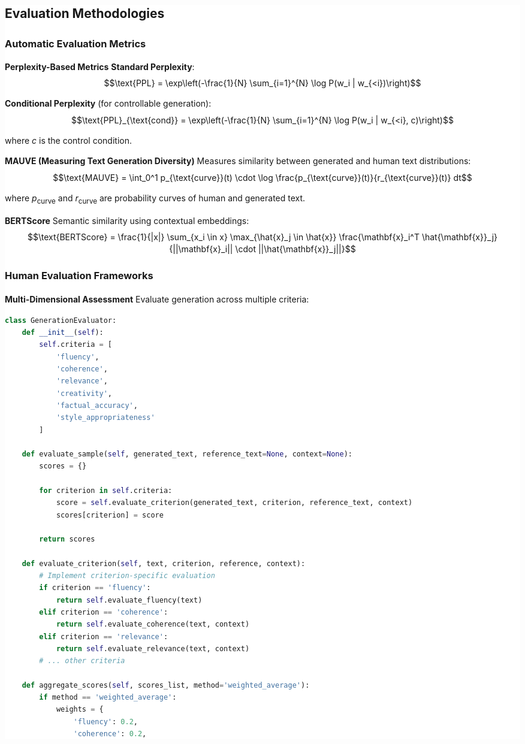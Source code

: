 ## Evaluation Methodologies

### Automatic Evaluation Metrics

**Perplexity-Based Metrics**
**Standard Perplexity**:
$$\text{PPL} = \exp\left(-\frac{1}{N} \sum_{i=1}^{N} \log P(w_i | w_{<i})\right)$$

**Conditional Perplexity** (for controllable generation):
$$\text{PPL}_{\text{cond}} = \exp\left(-\frac{1}{N} \sum_{i=1}^{N} \log P(w_i | w_{<i}, c)\right)$$

where $c$ is the control condition.

**MAUVE (Measuring Text Generation Diversity)**
Measures similarity between generated and human text distributions:
$$\text{MAUVE} = \int_0^1 p_{\text{curve}}(t) \cdot \log \frac{p_{\text{curve}}(t)}{r_{\text{curve}}(t)} dt$$

where $p_{\text{curve}}$ and $r_{\text{curve}}$ are probability curves of human and generated text.

**BERTScore**
Semantic similarity using contextual embeddings:
$$\text{BERTScore} = \frac{1}{|x|} \sum_{x_i \in x} \max_{\hat{x}_j \in \hat{x}} \frac{\mathbf{x}_i^T \hat{\mathbf{x}}_j}{||\mathbf{x}_i|| \cdot ||\hat{\mathbf{x}}_j||}$$

### Human Evaluation Frameworks

**Multi-Dimensional Assessment**
Evaluate generation across multiple criteria:

```python
class GenerationEvaluator:
    def __init__(self):
        self.criteria = [
            'fluency',
            'coherence', 
            'relevance',
            'creativity',
            'factual_accuracy',
            'style_appropriateness'
        ]
    
    def evaluate_sample(self, generated_text, reference_text=None, context=None):
        scores = {}
        
        for criterion in self.criteria:
            score = self.evaluate_criterion(generated_text, criterion, reference_text, context)
            scores[criterion] = score
        
        return scores
    
    def evaluate_criterion(self, text, criterion, reference, context):
        # Implement criterion-specific evaluation
        if criterion == 'fluency':
            return self.evaluate_fluency(text)
        elif criterion == 'coherence':
            return self.evaluate_coherence(text, context)
        elif criterion == 'relevance':
            return self.evaluate_relevance(text, context)
        # ... other criteria
        
    def aggregate_scores(self, scores_list, method='weighted_average'):
        if method == 'weighted_average':
            weights = {
                'fluency': 0.2,
                'coherence': 0.2,
```